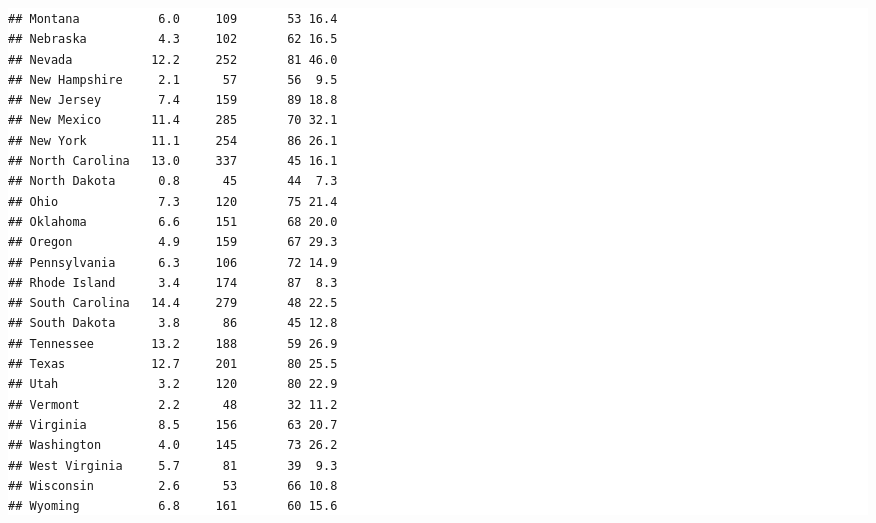     ## Montana           6.0     109       53 16.4
    ## Nebraska          4.3     102       62 16.5
    ## Nevada           12.2     252       81 46.0
    ## New Hampshire     2.1      57       56  9.5
    ## New Jersey        7.4     159       89 18.8
    ## New Mexico       11.4     285       70 32.1
    ## New York         11.1     254       86 26.1
    ## North Carolina   13.0     337       45 16.1
    ## North Dakota      0.8      45       44  7.3
    ## Ohio              7.3     120       75 21.4
    ## Oklahoma          6.6     151       68 20.0
    ## Oregon            4.9     159       67 29.3
    ## Pennsylvania      6.3     106       72 14.9
    ## Rhode Island      3.4     174       87  8.3
    ## South Carolina   14.4     279       48 22.5
    ## South Dakota      3.8      86       45 12.8
    ## Tennessee        13.2     188       59 26.9
    ## Texas            12.7     201       80 25.5
    ## Utah              3.2     120       80 22.9
    ## Vermont           2.2      48       32 11.2
    ## Virginia          8.5     156       63 20.7
    ## Washington        4.0     145       73 26.2
    ## West Virginia     5.7      81       39  9.3
    ## Wisconsin         2.6      53       66 10.8
    ## Wyoming           6.8     161       60 15.6
